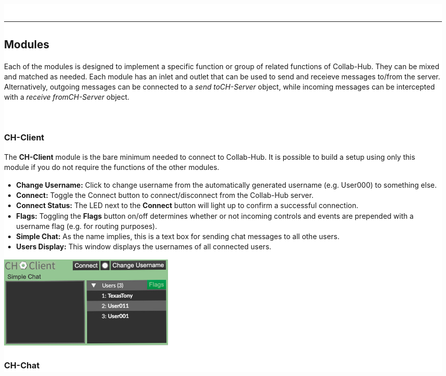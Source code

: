 <br/>

---

## Modules

Each of the modules is designed to implement a specific function or group of related functions of Collab-Hub. They can be mixed and matched as needed. Each module has an inlet and outlet that can be used to send and receieve messages to/from the server. Alternatively, outgoing messages can be connected to a *send toCH-Server* object, while incoming messages can be intercepted with a *receive fromCH-Server* object.

<br/>

### CH-Client

The **CH-Client** module is the bare minimum needed to connect to Collab-Hub. It is possible to build a setup using only this module if you do not require the functions of the other modules.

- **Change Username:** Click to change username from the automatically generated username (e.g. User000) to something else.
- **Connect:** Toggle the Connect button to connect/disconnect from the Collab-Hub server.
- **Connect Status:** The LED next to the **Connect** button will light up to confirm a successful connection.
- **Flags:** Toggling the **Flags** button on/off determines whether or not incoming controls and events are prepended with a username flag (e.g. for routing purposes).
- **Simple Chat:** As the name implies, this is a text box for sending chat messages to all othe users.
- **Users Display:** This window displays the usernames of all connected users.

<img src="/img/for-readme/Client-Cap.jpeg" alt="CH-Client module" height="169"/>

<br/>

### CH-Chat
